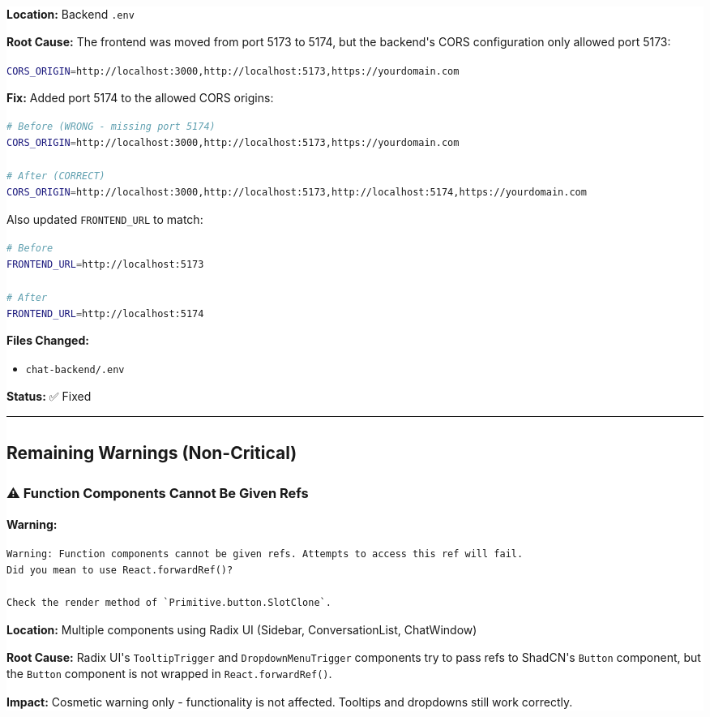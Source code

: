 **Location:** Backend `.env`

**Root Cause:**
The frontend was moved from port 5173 to 5174, but the backend's CORS configuration only allowed port 5173:
```bash
CORS_ORIGIN=http://localhost:3000,http://localhost:5173,https://yourdomain.com
```

**Fix:**
Added port 5174 to the allowed CORS origins:
```bash
# Before (WRONG - missing port 5174)
CORS_ORIGIN=http://localhost:3000,http://localhost:5173,https://yourdomain.com

# After (CORRECT)
CORS_ORIGIN=http://localhost:3000,http://localhost:5173,http://localhost:5174,https://yourdomain.com
```

Also updated `FRONTEND_URL` to match:
```bash
# Before
FRONTEND_URL=http://localhost:5173

# After
FRONTEND_URL=http://localhost:5174
```

**Files Changed:**
- `chat-backend/.env`

**Status:** ✅ Fixed

---

## Remaining Warnings (Non-Critical)

### ⚠️ Function Components Cannot Be Given Refs

**Warning:**
```
Warning: Function components cannot be given refs. Attempts to access this ref will fail.
Did you mean to use React.forwardRef()?

Check the render method of `Primitive.button.SlotClone`.
```

**Location:** Multiple components using Radix UI (Sidebar, ConversationList, ChatWindow)

**Root Cause:**
Radix UI's `TooltipTrigger` and `DropdownMenuTrigger` components try to pass refs to ShadCN's `Button` component, but the `Button` component is not wrapped in `React.forwardRef()`.

**Impact:** Cosmetic warning only - functionality is not affected. Tooltips and dropdowns still work correctly.
